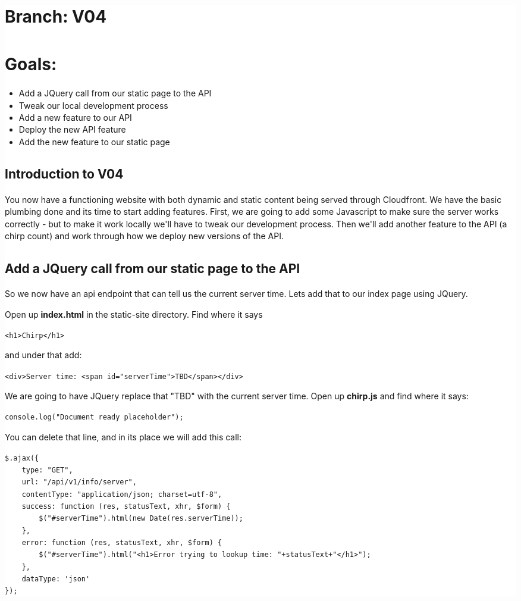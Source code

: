 # Branch: V04
# Goals: 
* Add a JQuery call from our static page to the API
* Tweak our local development process
* Add a new feature to our API
* Deploy the new API feature
* Add the new feature to our static page


## Introduction to V04
You now have a functioning website with both dynamic and static content being served through Cloudfront.  We have the
basic plumbing done and its time to start adding features.  First, we are going to add some Javascript to make sure
the server works correctly - but to make it work locally we'll have to tweak our development process.  Then we'll add 
another feature to the API (a chirp count) and work through how we deploy new versions of the API.

## Add a JQuery call from our static page to the API

So we now have an api endpoint that can tell us the current server time.  Lets add that to our index page using
JQuery.

Open up **index.html** in the static-site directory.  Find where it says 

    <h1>Chirp</h1> 

and under that add:

    <div>Server time: <span id="serverTime">TBD</span></div>

We are going to have JQuery replace that "TBD" with the current server time.  Open up **chirp.js** and find where
it says:

    console.log("Document ready placeholder");

You can delete that line, and in its place we will add this call:

    $.ajax({
        type: "GET",
        url: "/api/v1/info/server",
        contentType: "application/json; charset=utf-8",
        success: function (res, statusText, xhr, $form) {
            $("#serverTime").html(new Date(res.serverTime));
        },
        error: function (res, statusText, xhr, $form) {
            $("#serverTime").html("<h1>Error trying to lookup time: "+statusText+"</h1>");
        },
        dataType: 'json'
    });
